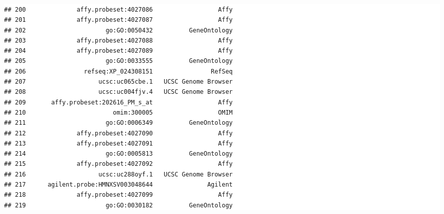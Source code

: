    ## 200              affy.probeset:4027086                  Affy
    ## 201              affy.probeset:4027087                  Affy
    ## 202                      go:GO:0050432          GeneOntology
    ## 203              affy.probeset:4027088                  Affy
    ## 204              affy.probeset:4027089                  Affy
    ## 205                      go:GO:0033555          GeneOntology
    ## 206                refseq:XP_024308151                RefSeq
    ## 207                    ucsc:uc065cbe.1   UCSC Genome Browser
    ## 208                    ucsc:uc004fjv.4   UCSC Genome Browser
    ## 209       affy.probeset:202616_PM_s_at                  Affy
    ## 210                        omim:300005                  OMIM
    ## 211                      go:GO:0006349          GeneOntology
    ## 212              affy.probeset:4027090                  Affy
    ## 213              affy.probeset:4027091                  Affy
    ## 214                      go:GO:0005813          GeneOntology
    ## 215              affy.probeset:4027092                  Affy
    ## 216                    ucsc:uc288oyf.1   UCSC Genome Browser
    ## 217      agilent.probe:HMNXSV003048644               Agilent
    ## 218              affy.probeset:4027099                  Affy
    ## 219                      go:GO:0030182          GeneOntology